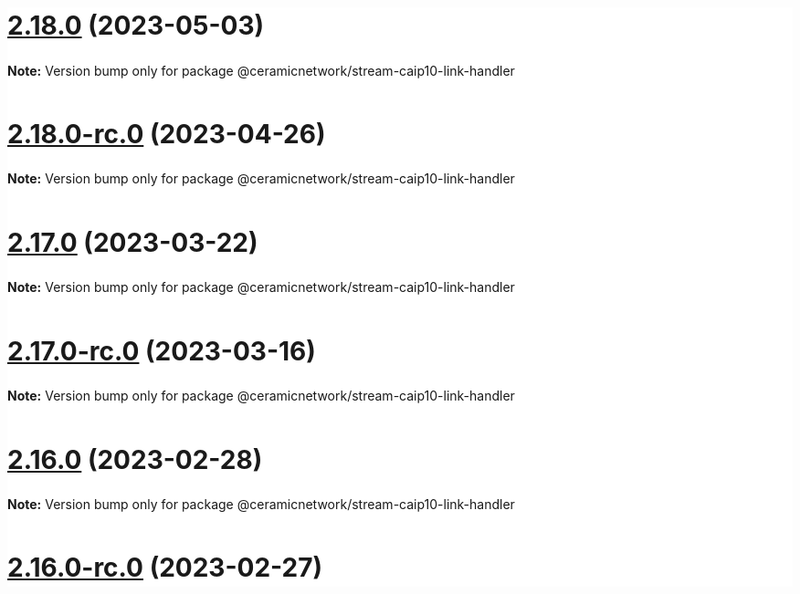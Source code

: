# [2.18.0](https://github.com/ceramicnetwork/js-ceramic/compare/@ceramicnetwork/stream-caip10-link-handler@2.18.0-rc.0...@ceramicnetwork/stream-caip10-link-handler@2.18.0) (2023-05-03)

**Note:** Version bump only for package @ceramicnetwork/stream-caip10-link-handler





# [2.18.0-rc.0](https://github.com/ceramicnetwork/js-ceramic/compare/@ceramicnetwork/stream-caip10-link-handler@2.17.0...@ceramicnetwork/stream-caip10-link-handler@2.18.0-rc.0) (2023-04-26)

**Note:** Version bump only for package @ceramicnetwork/stream-caip10-link-handler





# [2.17.0](https://github.com/ceramicnetwork/js-ceramic/compare/@ceramicnetwork/stream-caip10-link-handler@2.17.0-rc.0...@ceramicnetwork/stream-caip10-link-handler@2.17.0) (2023-03-22)

**Note:** Version bump only for package @ceramicnetwork/stream-caip10-link-handler





# [2.17.0-rc.0](https://github.com/ceramicnetwork/js-ceramic/compare/@ceramicnetwork/stream-caip10-link-handler@2.16.0...@ceramicnetwork/stream-caip10-link-handler@2.17.0-rc.0) (2023-03-16)

**Note:** Version bump only for package @ceramicnetwork/stream-caip10-link-handler





# [2.16.0](https://github.com/ceramicnetwork/js-ceramic/compare/@ceramicnetwork/stream-caip10-link-handler@2.16.0-rc.0...@ceramicnetwork/stream-caip10-link-handler@2.16.0) (2023-02-28)

**Note:** Version bump only for package @ceramicnetwork/stream-caip10-link-handler





# [2.16.0-rc.0](https://github.com/ceramicnetwork/js-ceramic/compare/@ceramicnetwork/stream-caip10-link-handler@2.15.0-rc.0...@ceramicnetwork/stream-caip10-link-handler@2.16.0-rc.0) (2023-02-27)
